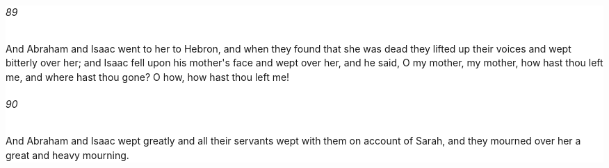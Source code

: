###### 89
And Abraham and Isaac went to her to Hebron, and when they found that she was dead they lifted up their voices and wept bitterly over her; and Isaac fell upon his mother's face and wept over her, and he said, O my mother, my mother, how hast thou left me, and where hast thou gone? O how, how hast thou left me!

###### 90
And Abraham and Isaac wept greatly and all their servants wept with them on account of Sarah, and they mourned over her a great and heavy mourning.